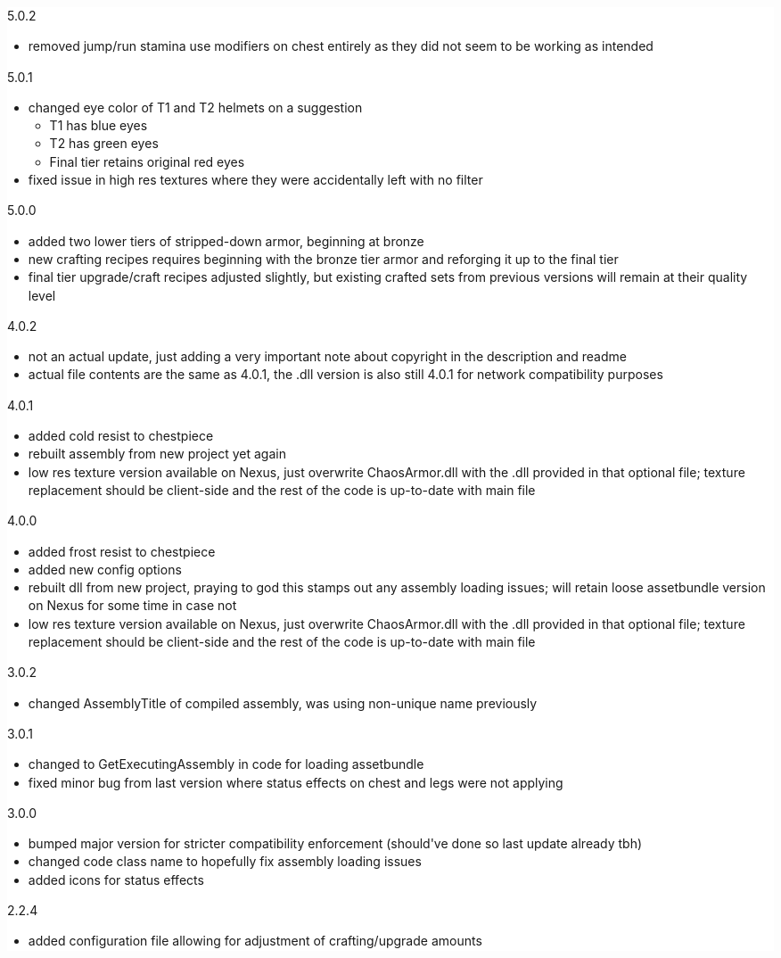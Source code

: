 5.0.2
- removed jump/run stamina use modifiers on chest entirely as they did not seem to be working as intended

5.0.1
- changed eye color of T1 and T2 helmets on a suggestion
  - T1 has blue eyes
  - T2 has green eyes
  - Final tier retains original red eyes
- fixed issue in high res textures where they were accidentally left with no filter

5.0.0
- added two lower tiers of stripped-down armor, beginning at bronze
- new crafting recipes requires beginning with the bronze tier armor and reforging it up to the final tier
- final tier upgrade/craft recipes adjusted slightly, but existing crafted sets from previous versions will remain at their quality level

4.0.2
- not an actual update, just adding a very important note about copyright in the description and readme
- actual file contents are the same as 4.0.1, the .dll version is also still 4.0.1 for network compatibility purposes

4.0.1
- added cold resist to chestpiece
- rebuilt assembly from new project yet again
- low res texture version available on Nexus, just overwrite ChaosArmor.dll with the .dll provided in that optional file; texture replacement should be client-side and the rest of the code is up-to-date with main file

4.0.0
- added frost resist to chestpiece
- added new config options
- rebuilt dll from new project, praying to god this stamps out any assembly loading issues; will retain loose assetbundle version on Nexus for some time in case not
- low res texture version available on Nexus, just overwrite ChaosArmor.dll with the .dll provided in that optional file; texture replacement should be client-side and the rest of the code is up-to-date with main file

3.0.2
- changed AssemblyTitle of compiled assembly, was using non-unique name previously

3.0.1
- changed to GetExecutingAssembly in code for loading assetbundle
- fixed minor bug from last version where status effects on chest and legs were not applying

3.0.0
- bumped major version for stricter compatibility enforcement (should've done so last update already tbh)
- changed code class name to hopefully fix assembly loading issues
- added icons for status effects

2.2.4
- added configuration file allowing for adjustment of crafting/upgrade amounts
